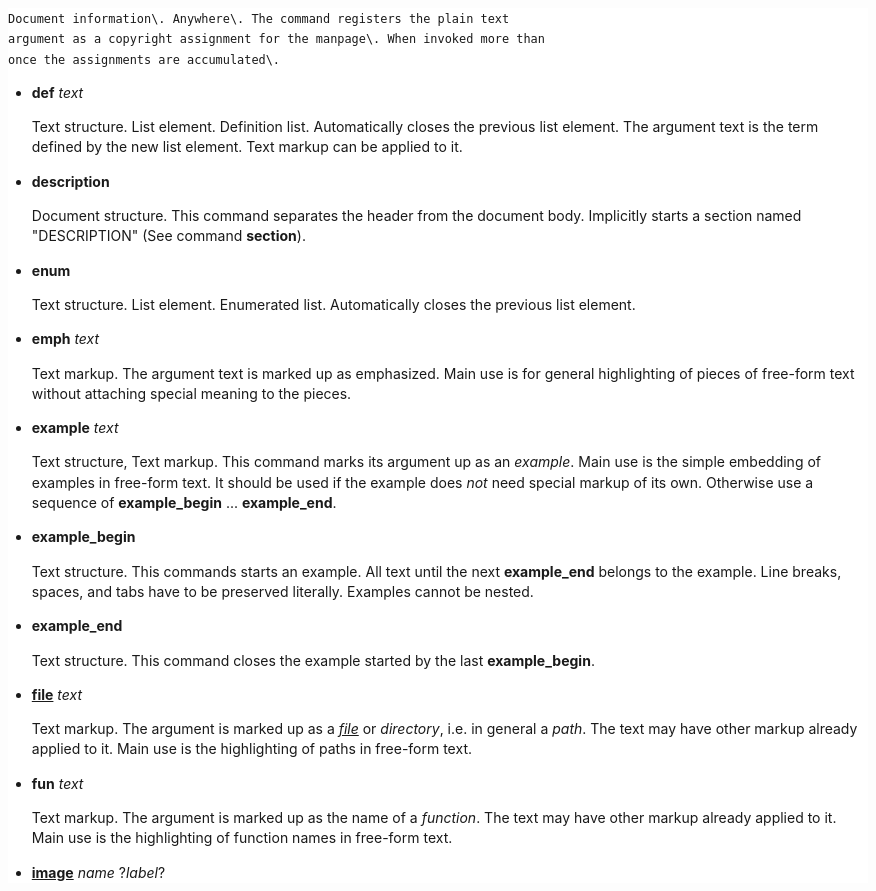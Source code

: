     Document information\. Anywhere\. The command registers the plain text
    argument as a copyright assignment for the manpage\. When invoked more than
    once the assignments are accumulated\.

  - <a name='12'></a>__def__ *text*

    Text structure\. List element\. Definition list\. Automatically closes the
    previous list element\. The argument text is the term defined by the new list
    element\. Text markup can be applied to it\.

  - <a name='13'></a>__description__

    Document structure\. This command separates the header from the document
    body\. Implicitly starts a section named "DESCRIPTION" \(See command
    __section__\)\.

  - <a name='14'></a>__enum__

    Text structure\. List element\. Enumerated list\. Automatically closes the
    previous list element\.

  - <a name='15'></a>__emph__ *text*

    Text markup\. The argument text is marked up as emphasized\. Main use is for
    general highlighting of pieces of free\-form text without attaching special
    meaning to the pieces\.

  - <a name='16'></a>__example__ *text*

    Text structure, Text markup\. This command marks its argument up as an
    *example*\. Main use is the simple embedding of examples in free\-form text\.
    It should be used if the example does *not* need special markup of its
    own\. Otherwise use a sequence of __example\_begin__ \.\.\.
    __example\_end__\.

  - <a name='17'></a>__example\_begin__

    Text structure\. This commands starts an example\. All text until the next
    __example\_end__ belongs to the example\. Line breaks, spaces, and tabs
    have to be preserved literally\. Examples cannot be nested\.

  - <a name='18'></a>__example\_end__

    Text structure\. This command closes the example started by the last
    __example\_begin__\.

  - <a name='19'></a>__[file](\.\./\.\./\.\./\.\./index\.md\#file)__ *text*

    Text markup\. The argument is marked up as a
    *[file](\.\./\.\./\.\./\.\./index\.md\#file)* or *directory*, i\.e\. in general
    a *path*\. The text may have other markup already applied to it\. Main use
    is the highlighting of paths in free\-form text\.

  - <a name='20'></a>__fun__ *text*

    Text markup\. The argument is marked up as the name of a *function*\. The
    text may have other markup already applied to it\. Main use is the
    highlighting of function names in free\-form text\.

  - <a name='21'></a>__[image](\.\./\.\./\.\./\.\./index\.md\#image)__ *name* ?*label*?
